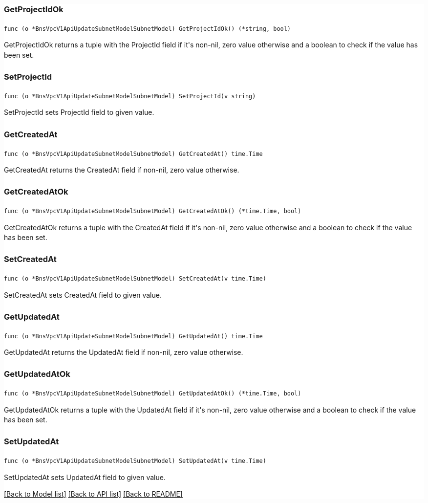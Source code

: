### GetProjectIdOk

`func (o *BnsVpcV1ApiUpdateSubnetModelSubnetModel) GetProjectIdOk() (*string, bool)`

GetProjectIdOk returns a tuple with the ProjectId field if it's non-nil, zero value otherwise
and a boolean to check if the value has been set.

### SetProjectId

`func (o *BnsVpcV1ApiUpdateSubnetModelSubnetModel) SetProjectId(v string)`

SetProjectId sets ProjectId field to given value.


### GetCreatedAt

`func (o *BnsVpcV1ApiUpdateSubnetModelSubnetModel) GetCreatedAt() time.Time`

GetCreatedAt returns the CreatedAt field if non-nil, zero value otherwise.

### GetCreatedAtOk

`func (o *BnsVpcV1ApiUpdateSubnetModelSubnetModel) GetCreatedAtOk() (*time.Time, bool)`

GetCreatedAtOk returns a tuple with the CreatedAt field if it's non-nil, zero value otherwise
and a boolean to check if the value has been set.

### SetCreatedAt

`func (o *BnsVpcV1ApiUpdateSubnetModelSubnetModel) SetCreatedAt(v time.Time)`

SetCreatedAt sets CreatedAt field to given value.


### GetUpdatedAt

`func (o *BnsVpcV1ApiUpdateSubnetModelSubnetModel) GetUpdatedAt() time.Time`

GetUpdatedAt returns the UpdatedAt field if non-nil, zero value otherwise.

### GetUpdatedAtOk

`func (o *BnsVpcV1ApiUpdateSubnetModelSubnetModel) GetUpdatedAtOk() (*time.Time, bool)`

GetUpdatedAtOk returns a tuple with the UpdatedAt field if it's non-nil, zero value otherwise
and a boolean to check if the value has been set.

### SetUpdatedAt

`func (o *BnsVpcV1ApiUpdateSubnetModelSubnetModel) SetUpdatedAt(v time.Time)`

SetUpdatedAt sets UpdatedAt field to given value.



[[Back to Model list]](../README.md#documentation-for-models) [[Back to API list]](../README.md#documentation-for-api-endpoints) [[Back to README]](../README.md)


